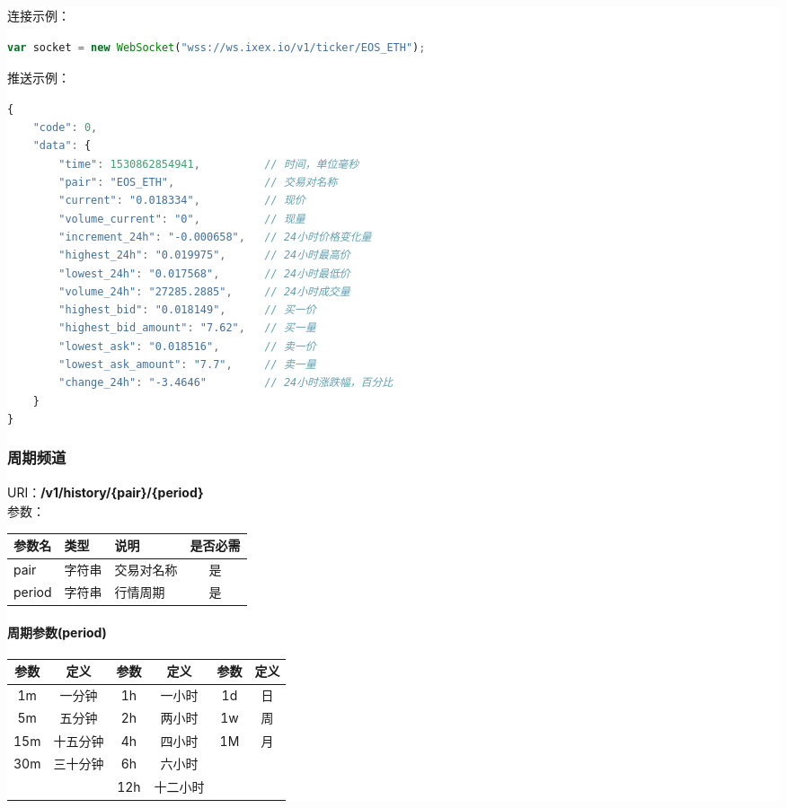 连接示例：
``` javascript
var socket = new WebSocket("wss://ws.ixex.io/v1/ticker/EOS_ETH");
```

推送示例：
``` javascript
{
    "code": 0,
    "data": {
        "time": 1530862854941,          // 时间，单位毫秒
        "pair": "EOS_ETH",              // 交易对名称
        "current": "0.018334",          // 现价
        "volume_current": "0",          // 现量
        "increment_24h": "-0.000658",   // 24小时价格变化量
        "highest_24h": "0.019975",      // 24小时最高价
        "lowest_24h": "0.017568",       // 24小时最低价
        "volume_24h": "27285.2885",     // 24小时成交量
        "highest_bid": "0.018149",      // 买一价
        "highest_bid_amount": "7.62",   // 买一量
        "lowest_ask": "0.018516",       // 卖一价
        "lowest_ask_amount": "7.7",     // 卖一量
        "change_24h": "-3.4646"         // 24小时涨跌幅，百分比
    }
}
```





### 周期频道

URI：**/v1/history/{pair}/{period}**  
参数：

| 参数名         | 类型        | 说明 | 是否必需 |
| ------------- |:------------- | :-----| :-----:|
| pair | 字符串 | 交易对名称 | 是 |
| period | 字符串 | 行情周期 | 是 |

#### 周期参数(**period**)

|  参数  | 定义  |  参数  | 定义  |  参数  | 定义  |
| :---: | :---: | :---: | :---: | :---: | :---: |
|  1m   |  一分钟  |  1h   |  一小时  |  1d   |    日    |  
|  5m   |  五分钟  |  2h   |  两小时  |  1w   |    周    |
|  15m  | 十五分钟 |  4h   |  四小时  |  1M   |    月    |
|  30m  | 三十分钟 |  6h   |  六小时  |
|       |         |  12h  | 十二小时 |
